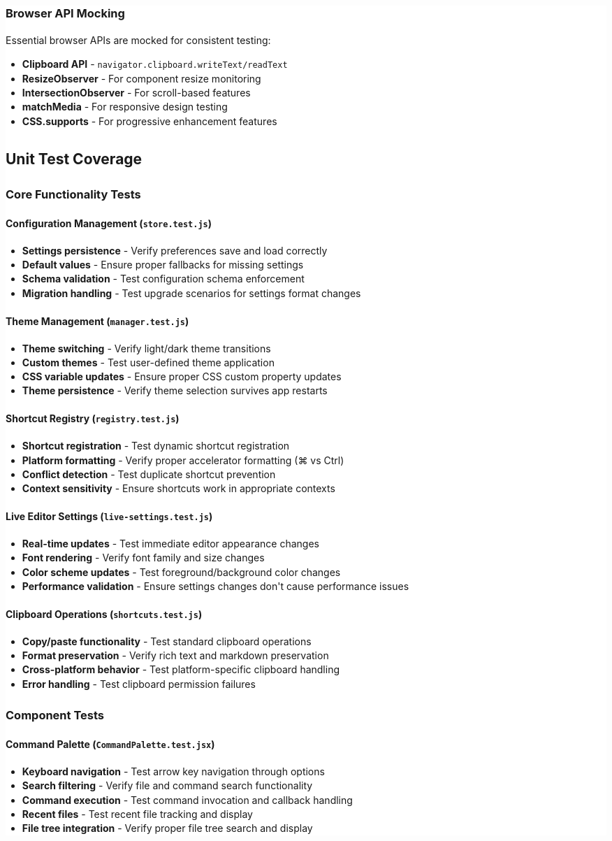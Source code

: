 ### Browser API Mocking
Essential browser APIs are mocked for consistent testing:

- **Clipboard API** - `navigator.clipboard.writeText/readText`
- **ResizeObserver** - For component resize monitoring
- **IntersectionObserver** - For scroll-based features
- **matchMedia** - For responsive design testing
- **CSS.supports** - For progressive enhancement features

## Unit Test Coverage

### Core Functionality Tests

#### Configuration Management (`store.test.js`)
- **Settings persistence** - Verify preferences save and load correctly
- **Default values** - Ensure proper fallbacks for missing settings
- **Schema validation** - Test configuration schema enforcement
- **Migration handling** - Test upgrade scenarios for settings format changes

#### Theme Management (`manager.test.js`)
- **Theme switching** - Verify light/dark theme transitions
- **Custom themes** - Test user-defined theme application
- **CSS variable updates** - Ensure proper CSS custom property updates
- **Theme persistence** - Verify theme selection survives app restarts

#### Shortcut Registry (`registry.test.js`)
- **Shortcut registration** - Test dynamic shortcut registration
- **Platform formatting** - Verify proper accelerator formatting (⌘ vs Ctrl)
- **Conflict detection** - Test duplicate shortcut prevention
- **Context sensitivity** - Ensure shortcuts work in appropriate contexts

#### Live Editor Settings (`live-settings.test.js`)
- **Real-time updates** - Test immediate editor appearance changes
- **Font rendering** - Verify font family and size changes
- **Color scheme updates** - Test foreground/background color changes
- **Performance validation** - Ensure settings changes don't cause performance issues

#### Clipboard Operations (`shortcuts.test.js`)
- **Copy/paste functionality** - Test standard clipboard operations
- **Format preservation** - Verify rich text and markdown preservation
- **Cross-platform behavior** - Test platform-specific clipboard handling
- **Error handling** - Test clipboard permission failures

### Component Tests

#### Command Palette (`CommandPalette.test.jsx`)
- **Keyboard navigation** - Test arrow key navigation through options
- **Search filtering** - Verify file and command search functionality
- **Command execution** - Test command invocation and callback handling
- **Recent files** - Test recent file tracking and display
- **File tree integration** - Verify proper file tree search and display
